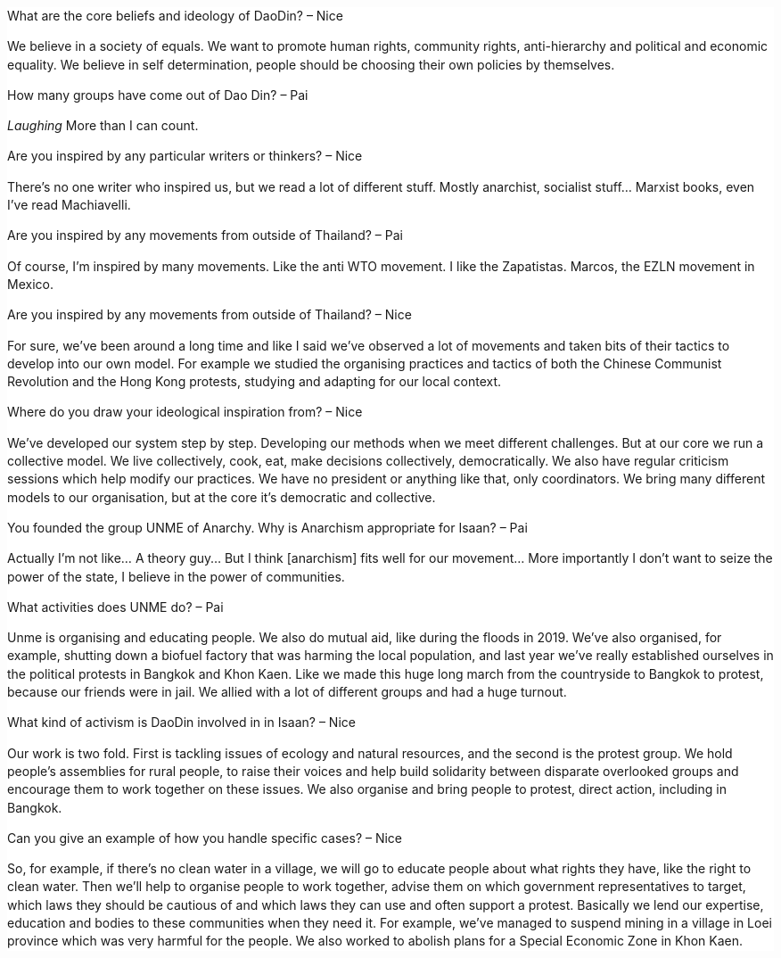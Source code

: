 What are the core beliefs and ideology of DaoDin? – Nice

We believe in a society of equals. We want to promote human rights, community rights, anti-hierarchy and political and economic equality. We believe in self determination, people should be choosing their own policies by themselves.

How many groups have come out of Dao Din? – Pai

*Laughing* More than I can count. 

Are you inspired by any particular writers or thinkers? – Nice

There’s no one writer who inspired us, but we read a lot of different stuff. Mostly anarchist, socialist stuff… Marxist books, even I’ve read Machiavelli. 

Are you inspired by any movements from outside of Thailand? – Pai

Of course, I’m inspired by many movements. Like the anti WTO movement. I like the Zapatistas. Marcos, the EZLN movement in Mexico. 

Are you inspired by any movements from outside of Thailand? – Nice

For sure, we’ve been around a long time and like I said we’ve observed a lot of movements and taken bits of their tactics to develop into our own model. For example we studied the organising practices and tactics of both the Chinese Communist Revolution and the Hong Kong protests, studying and adapting for our local context. 

Where do you draw your ideological inspiration from? – Nice

We’ve developed our system step by step. Developing our methods when we meet different challenges. But at our core we run a collective model. We live collectively, cook, eat, make decisions collectively, democratically. We also have regular criticism sessions which help modify our practices. We have no president or anything like that, only coordinators. We bring many different models to our organisation, but at the core it’s democratic and collective. 

You founded the group UNME of Anarchy. Why is Anarchism appropriate for Isaan? – Pai

Actually I’m not like… A theory guy… But I think [anarchism] fits well for our movement… More importantly I don’t want to seize the power of the state, I believe in the power of communities. 

What activities does UNME do? – Pai

Unme is organising and educating people. We also do mutual aid, like during the floods in 2019. We’ve also organised, for example, shutting down a biofuel factory that was harming the local population, and last year we’ve really established ourselves in the political protests in Bangkok and Khon Kaen. Like we made this huge long march from the countryside to Bangkok to protest, because our friends were in jail. We allied with a lot of different groups and had a huge turnout. 

What kind of activism is DaoDin involved in in Isaan? – Nice

Our work is two fold. First is tackling issues of ecology and natural resources, and the second is the protest group. We hold people’s assemblies for rural people, to raise their voices and help build solidarity between disparate overlooked groups and encourage them to work together on these issues. We also organise and bring people to protest, direct action, including in Bangkok.

Can you give an example of how you handle specific cases? – Nice

So, for example, if there’s no clean water in a village, we will go to educate people about what rights they have, like the right to clean water. Then we’ll help to organise people to work together, advise them on which government representatives to target, which laws they should be cautious of and which laws they can use and often support a protest. Basically we lend our expertise, education and bodies to these communities when they need it. For example, we’ve managed to suspend mining in a village in Loei province which was very harmful for the people. We also worked to abolish plans for a Special Economic Zone in Khon Kaen. 
